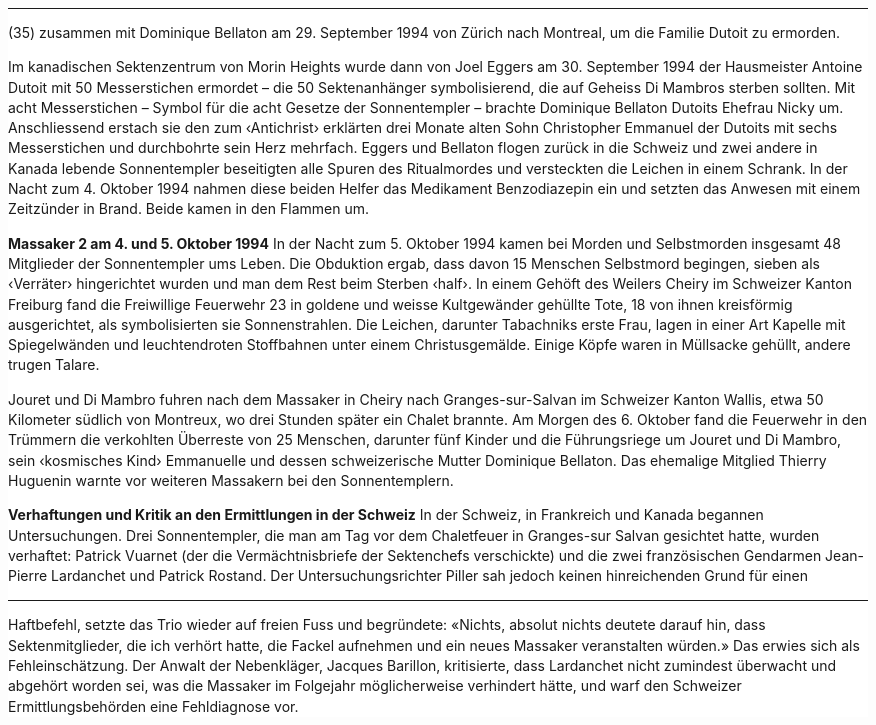 
-----

(35) zusammen mit Dominique Bellaton am 29. September 1994 von Zürich nach
Montreal, um die Familie Dutoit zu ermorden.

Im kanadischen Sektenzentrum von Morin Heights wurde dann von Joel Eggers am 30.
September 1994 der Hausmeister Antoine Dutoit mit 50 Messerstichen ermordet – die 50
Sektenanhänger symbolisierend, die auf Geheiss Di Mambros sterben sollten. Mit acht
Messerstichen – Symbol für die acht Gesetze der Sonnentempler – brachte Dominique
Bellaton Dutoits Ehefrau Nicky um. Anschliessend erstach sie den zum ‹Antichrist›
erklärten drei Monate alten Sohn Christopher Emmanuel der Dutoits mit sechs Messerstichen und durchbohrte sein Herz mehrfach. Eggers und Bellaton flogen zurück in die
Schweiz und zwei andere in Kanada lebende Sonnentempler beseitigten alle Spuren des
Ritualmordes und versteckten die Leichen in einem Schrank. In der Nacht zum 4.
Oktober 1994 nahmen diese beiden Helfer das Medikament Benzodiazepin ein und
setzten das Anwesen mit einem Zeitzünder in Brand. Beide kamen in den Flammen um.

**Massaker 2 am 4. und 5. Oktober 1994**
In der Nacht zum 5. Oktober 1994 kamen bei Morden und Selbstmorden insgesamt 48
Mitglieder der Sonnentempler ums Leben. Die Obduktion ergab, dass davon 15 Menschen
Selbstmord begingen, sieben als ‹Verräter› hingerichtet wurden und man dem Rest beim
Sterben ‹half›.
In einem Gehöft des Weilers Cheiry im Schweizer Kanton Freiburg fand die Freiwillige
Feuerwehr 23 in goldene und weisse Kultgewänder gehüllte Tote, 18 von ihnen kreisförmig
ausgerichtet, als symbolisierten sie Sonnenstrahlen. Die Leichen, darunter Tabachniks
erste Frau, lagen in einer Art Kapelle mit Spiegelwänden und leuchtendroten Stoffbahnen
unter einem Christusgemälde. Einige Köpfe waren in Müllsacke gehüllt, andere trugen
Talare.

Jouret und Di Mambro fuhren nach dem Massaker in Cheiry nach Granges-sur-Salvan
im Schweizer Kanton Wallis, etwa 50 Kilometer südlich von Montreux, wo drei Stunden
später ein Chalet brannte. Am Morgen des 6. Oktober fand die Feuerwehr in den
Trümmern die verkohlten Überreste von 25 Menschen, darunter fünf Kinder und die
Führungsriege um Jouret und Di Mambro, sein ‹kosmisches Kind› Emmanuelle und
dessen schweizerische Mutter Dominique Bellaton. Das ehemalige Mitglied Thierry
Huguenin warnte vor weiteren Massakern bei den Sonnentemplern.

**Verhaftungen und Kritik an den Ermittlungen in der Schweiz**
In der Schweiz, in Frankreich und Kanada begannen Untersuchungen. Drei Sonnentempler, die man am Tag vor dem Chaletfeuer in Granges-sur Salvan gesichtet hatte,
wurden verhaftet: Patrick Vuarnet (der die Vermächtnisbriefe der Sektenchefs verschickte) und die zwei französischen Gendarmen Jean-Pierre Lardanchet und Patrick Rostand.
Der Untersuchungsrichter Piller sah jedoch keinen hinreichenden Grund für einen


-----

Haftbefehl, setzte das Trio wieder auf freien Fuss und begründete: «Nichts, absolut nichts
deutete darauf hin, dass Sektenmitglieder, die ich verhört hatte, die Fackel aufnehmen
und ein neues Massaker veranstalten würden.» Das erwies sich als Fehleinschätzung. Der
Anwalt der Nebenkläger, Jacques Barillon, kritisierte, dass Lardanchet nicht zumindest
überwacht und abgehört worden sei, was die Massaker im Folgejahr möglicherweise
verhindert hätte, und warf den Schweizer Ermittlungsbehörden eine Fehldiagnose vor.
